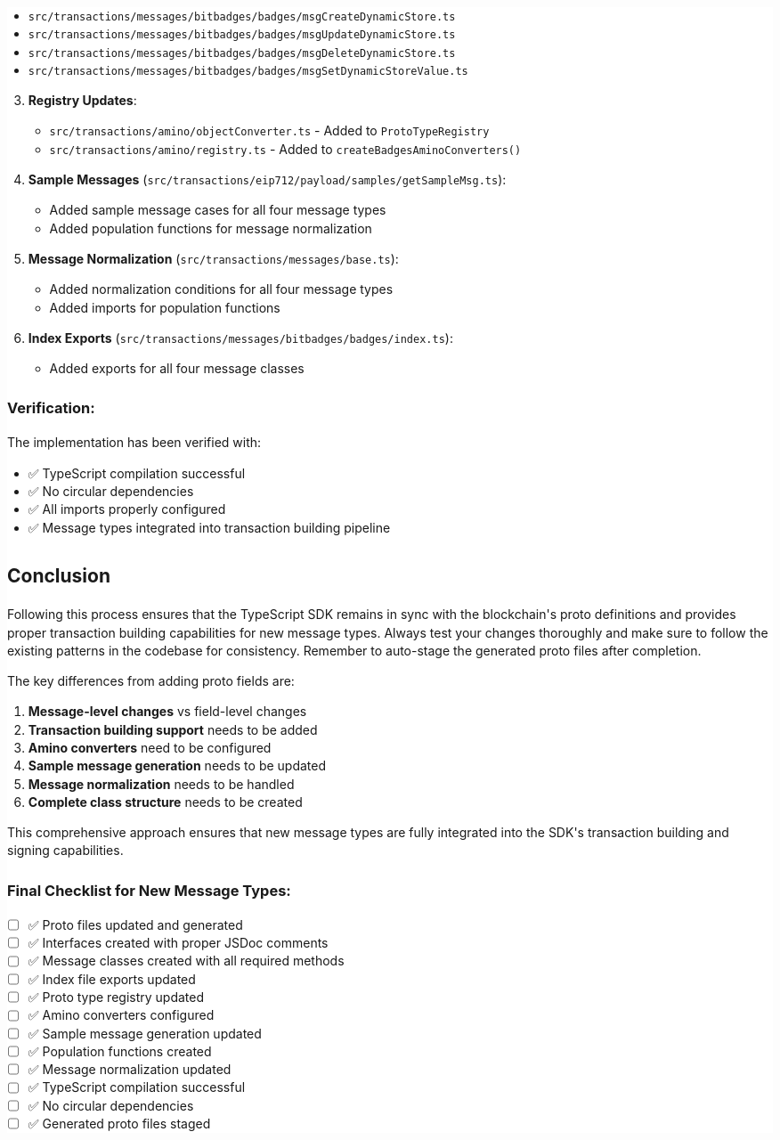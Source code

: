    - `src/transactions/messages/bitbadges/badges/msgCreateDynamicStore.ts`
   - `src/transactions/messages/bitbadges/badges/msgUpdateDynamicStore.ts`
   - `src/transactions/messages/bitbadges/badges/msgDeleteDynamicStore.ts`
   - `src/transactions/messages/bitbadges/badges/msgSetDynamicStoreValue.ts`

3. **Registry Updates**:

   - `src/transactions/amino/objectConverter.ts` - Added to `ProtoTypeRegistry`
   - `src/transactions/amino/registry.ts` - Added to `createBadgesAminoConverters()`

4. **Sample Messages** (`src/transactions/eip712/payload/samples/getSampleMsg.ts`):

   - Added sample message cases for all four message types
   - Added population functions for message normalization

5. **Message Normalization** (`src/transactions/messages/base.ts`):

   - Added normalization conditions for all four message types
   - Added imports for population functions

6. **Index Exports** (`src/transactions/messages/bitbadges/badges/index.ts`):
   - Added exports for all four message classes

### Verification:

The implementation has been verified with:

- ✅ TypeScript compilation successful
- ✅ No circular dependencies
- ✅ All imports properly configured
- ✅ Message types integrated into transaction building pipeline

## Conclusion

Following this process ensures that the TypeScript SDK remains in sync with the blockchain's proto definitions and provides proper transaction building capabilities for new message types. Always test your changes thoroughly and make sure to follow the existing patterns in the codebase for consistency. Remember to auto-stage the generated proto files after completion.

The key differences from adding proto fields are:

1. **Message-level changes** vs field-level changes
2. **Transaction building support** needs to be added
3. **Amino converters** need to be configured
4. **Sample message generation** needs to be updated
5. **Message normalization** needs to be handled
6. **Complete class structure** needs to be created

This comprehensive approach ensures that new message types are fully integrated into the SDK's transaction building and signing capabilities.

### Final Checklist for New Message Types:

- [ ] ✅ Proto files updated and generated
- [ ] ✅ Interfaces created with proper JSDoc comments
- [ ] ✅ Message classes created with all required methods
- [ ] ✅ Index file exports updated
- [ ] ✅ Proto type registry updated
- [ ] ✅ Amino converters configured
- [ ] ✅ Sample message generation updated
- [ ] ✅ Population functions created
- [ ] ✅ Message normalization updated
- [ ] ✅ TypeScript compilation successful
- [ ] ✅ No circular dependencies
- [ ] ✅ Generated proto files staged
